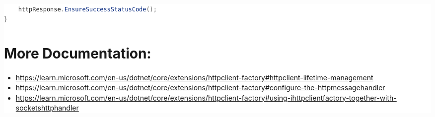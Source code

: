 ```cs
    httpResponse.EnsureSuccessStatusCode();
}
```

# More Documentation:
- https://learn.microsoft.com/en-us/dotnet/core/extensions/httpclient-factory#httpclient-lifetime-management
- https://learn.microsoft.com/en-us/dotnet/core/extensions/httpclient-factory#configure-the-httpmessagehandler
- https://learn.microsoft.com/en-us/dotnet/core/extensions/httpclient-factory#using-ihttpclientfactory-together-with-socketshttphandler
